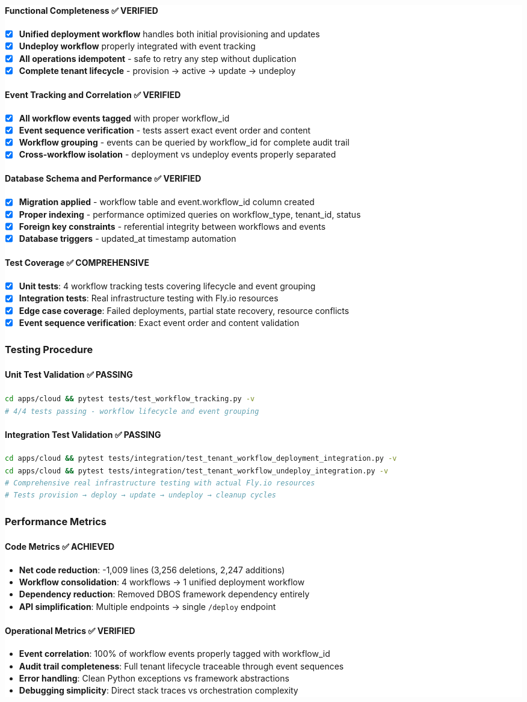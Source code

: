 #### Functional Completeness ✅ VERIFIED
- [x] **Unified deployment workflow** handles both initial provisioning and updates
- [x] **Undeploy workflow** properly integrated with event tracking
- [x] **All operations idempotent** - safe to retry any step without duplication
- [x] **Complete tenant lifecycle** - provision → active → update → undeploy

#### Event Tracking and Correlation ✅ VERIFIED
- [x] **All workflow events tagged** with proper workflow_id
- [x] **Event sequence verification** - tests assert exact event order and content
- [x] **Workflow grouping** - events can be queried by workflow_id for complete audit trail
- [x] **Cross-workflow isolation** - deployment vs undeploy events properly separated

#### Database Schema and Performance ✅ VERIFIED
- [x] **Migration applied** - workflow table and event.workflow_id column created
- [x] **Proper indexing** - performance optimized queries on workflow_type, tenant_id, status
- [x] **Foreign key constraints** - referential integrity between workflows and events
- [x] **Database triggers** - updated_at timestamp automation

#### Test Coverage ✅ COMPREHENSIVE
- [x] **Unit tests**: 4 workflow tracking tests covering lifecycle and event grouping
- [x] **Integration tests**: Real infrastructure testing with Fly.io resources
- [x] **Edge case coverage**: Failed deployments, partial state recovery, resource conflicts
- [x] **Event sequence verification**: Exact event order and content validation

### Testing Procedure

#### Unit Test Validation ✅ PASSING
```bash
cd apps/cloud && pytest tests/test_workflow_tracking.py -v
# 4/4 tests passing - workflow lifecycle and event grouping
```

#### Integration Test Validation ✅ PASSING
```bash
cd apps/cloud && pytest tests/integration/test_tenant_workflow_deployment_integration.py -v
cd apps/cloud && pytest tests/integration/test_tenant_workflow_undeploy_integration.py -v
# Comprehensive real infrastructure testing with actual Fly.io resources
# Tests provision → deploy → update → undeploy → cleanup cycles
```

### Performance Metrics

#### Code Metrics ✅ ACHIEVED
- **Net code reduction**: -1,009 lines (3,256 deletions, 2,247 additions)
- **Workflow consolidation**: 4 workflows → 1 unified deployment workflow
- **Dependency reduction**: Removed DBOS framework dependency entirely
- **API simplification**: Multiple endpoints → single `/deploy` endpoint

#### Operational Metrics ✅ VERIFIED
- **Event correlation**: 100% of workflow events properly tagged with workflow_id
- **Audit trail completeness**: Full tenant lifecycle traceable through event sequences
- **Error handling**: Clean Python exceptions vs framework abstractions
- **Debugging simplicity**: Direct stack traces vs orchestration complexity
